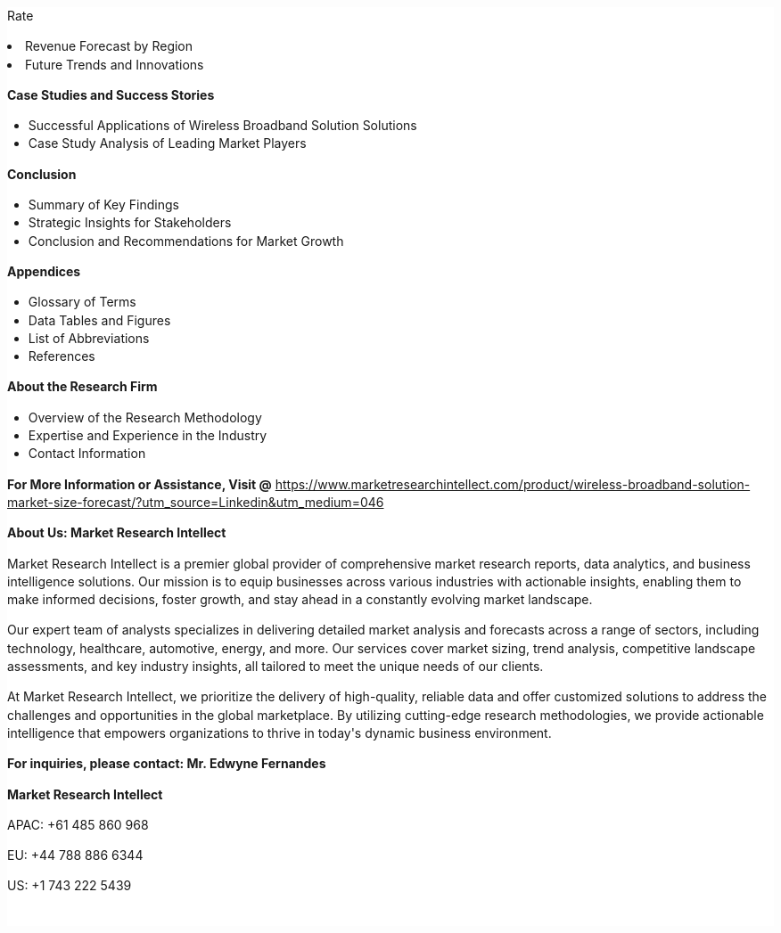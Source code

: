 Rate</li><li>Revenue Forecast by Region</li><li>Future Trends and Innovations</li></ul><p><strong>Case Studies and Success Stories</strong></p><ul><li>Successful Applications of Wireless Broadband Solution Solutions</li><li>Case Study Analysis of Leading Market Players</li></ul><p><strong>Conclusion</strong></p><ul><li>Summary of Key Findings</li><li>Strategic Insights for Stakeholders</li><li>Conclusion and Recommendations for Market Growth</li></ul><p><strong>Appendices</strong></p><ul><li>Glossary of Terms</li><li>Data Tables and Figures</li><li>List of Abbreviations</li><li>References</li></ul><p><strong>About the Research Firm</strong></p><ul><li>Overview of the Research Methodology</li><li>Expertise and Experience in the Industry</li><li>Contact Information</li></ul></div><div class="article-main__content" data-test-id="publishing-text-block"><p><span class="font-[700]"><strong>For More Information or Assistance, Visit @</strong>&nbsp;<a href="https://www.marketresearchintellect.com/product/wireless-broadband-solution-market-size-forecast/?utm_source=Linkedin&utm_medium=046">https://www.marketresearchintellect.com/product/wireless-broadband-solution-market-size-forecast/?utm_source=Linkedin&utm_medium=046</a></span></p><p><strong>About Us: Market Research Intellect</strong></p><p>Market Research Intellect is a premier global provider of comprehensive market research reports, data analytics, and business intelligence solutions. Our mission is to equip businesses across various industries with actionable insights, enabling them to make informed decisions, foster growth, and stay ahead in a constantly evolving market landscape.</p><p>Our expert team of analysts specializes in delivering detailed market analysis and forecasts across a range of sectors, including technology, healthcare, automotive, energy, and more. Our services cover market sizing, trend analysis, competitive landscape assessments, and key industry insights, all tailored to meet the unique needs of our clients.</p><p>At Market Research Intellect, we prioritize the delivery of high-quality, reliable data and offer customized solutions to address the challenges and opportunities in the global marketplace. By utilizing cutting-edge research methodologies, we provide actionable intelligence that empowers organizations to thrive in today's dynamic business environment.</p><p><strong>For inquiries, please contact: Mr. Edwyne Fernandes</strong></p><p><strong>Market Research Intellect</strong></p><p>APAC: +61 485 860 968</p><p>EU: +44 788 886 6344</p><p>US: +1 743 222 5439</p></div><div class="article-main__content" data-test-id="publishing-text-block">&nbsp;</div>
